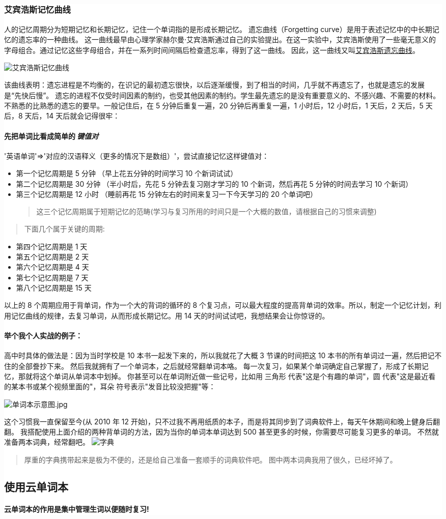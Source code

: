 ### 艾宾浩斯记忆曲线

人的记忆周期分为短期记忆和长期记忆，记住一个单词指的是形成长期记忆。
遗忘曲线（Forgetting curve）是用于表述记忆中的中长期记忆的遗忘率的一种曲线。
这一曲线最早由心理学家赫尔曼·艾宾浩斯通过自己的实验提出。在这一实验中，艾宾浩斯使用了一些毫无意义的字母组合。通过记忆这些字母组合，并在一系列时间间隔后检查遗忘率，得到了这一曲线。
因此，这一曲线又叫[艾宾浩斯遗忘曲线](https://zh.wikipedia.org/wiki/%E9%81%97%E5%BF%98%E6%9B%B2%E7%BA%BF)。

![艾宾浩斯记忆曲线](https://upload.wikimedia.org/wikipedia/commons/4/4e/ForgettingCurve.svg)

该曲线表明：遗忘进程是不均衡的，在识记的最初遗忘很快，以后逐渐缓慢，到了相当的时间，几乎就不再遗忘了，也就是遗忘的发展是“先快后慢”。
遗忘的进程不仅受时间因素的制约，也受其他因素的制约。学生最先遗忘的是没有重要意义的、不感兴趣、不需要的材料。不熟悉的比熟悉的遗忘的要早。一般记住后，在 5 分钟后重复一遍，20 分钟后再重复一遍，1 小时后，12 小时后，1 天后，2 天后，5 天后，8 天后，14 天后就会记得很牢：

#### 先把单词比看成简单的 _键值对_

'英语单词'=>'对应的汉语释义（更多的情况下是数组）'，尝试直接记忆这样键值对：

- 第一个记忆周期是 5 分钟 （早上花五分钟的时间学习 10 个新词试试）
- 第二个记忆周期是 30 分钟 （半小时后，先花 5 分钟去复习刚才学习的 10 个新词，然后再花 5 分钟的时间去学习 10 个新词）
- 第三个记忆周期是 12 小时 （睡前再花 15 分钟左右的时间来复习一下今天学习的 20 个单词吧）
  > 这三个记忆周期属于短期记忆的范畴(学习与复习所用的时间只是一个大概的数值，请根据自己的习惯来调整)

> 下面几个属于关键的周期:

- 第四个记忆周期是 1 天
- 第五个记忆周期是 2 天
- 第六个记忆周期是 4 天
- 第七个记忆周期是 7 天
- 第八个记忆周期是 15 天

以上的 8 个周期应用于背单词，作为一个大的背词的循环的 8 个复习点，可以最大程度的提高背单词的效率。所以，制定一个记忆计划，利用记忆曲线的规律，去复习单词，从而形成长期记忆。用 14 天的时间试试吧，我想结果会让你惊讶的。

#### 举个我个人实战的例子：

高中时具体的做法是：因为当时学校是 10 本书一起发下来的，所以我就花了大概 3 节课的时间把这 10 本书的所有单词过一遍，然后把记不住的全部誊抄下来。
然后我就拥有了一个单词本，之后就经常翻单词本咯。
每一次复习，如果某个单词确定自己掌握了，形成了长期记忆，那就将这个单词从单词本中划掉。
你甚至可以在单词附近做一些记号，比如用 三角形 代表"这是个有趣的单词"，圆 代表"这是最近看的某本书或某个视频里面的"，耳朵 符号表示"发音比较没把握"等：

![单词本示意图.jpg](https://ooo.0o0.ooo/2017/06/05/593516103b8a9.jpg)

这个习惯我一直保留至今(从 2010 年 12 开始)，只不过我不再用纸质的本子，而是将其同步到了词典软件上，每天午休期间和晚上健身后翻翻。
我搭配使用上面介绍的两种背单词的方法，因为当你的单词本单词达到 500 甚至更多的时候，你需要尽可能复习更多的单词。
不然就准备两本词典，经常翻吧。
![字典](https://ngte-superbed.oss-cn-beijing.aliyuncs.com/book/English-level-up-tips/dict.JPG)

> 厚重的字典携带起来是极为不便的，还是给自己准备一套顺手的词典软件吧。
> 图中两本词典我用了很久，已经坏掉了。

## 使用云单词本

**云单词本的作用是集中管理生词以便随时复习!**

